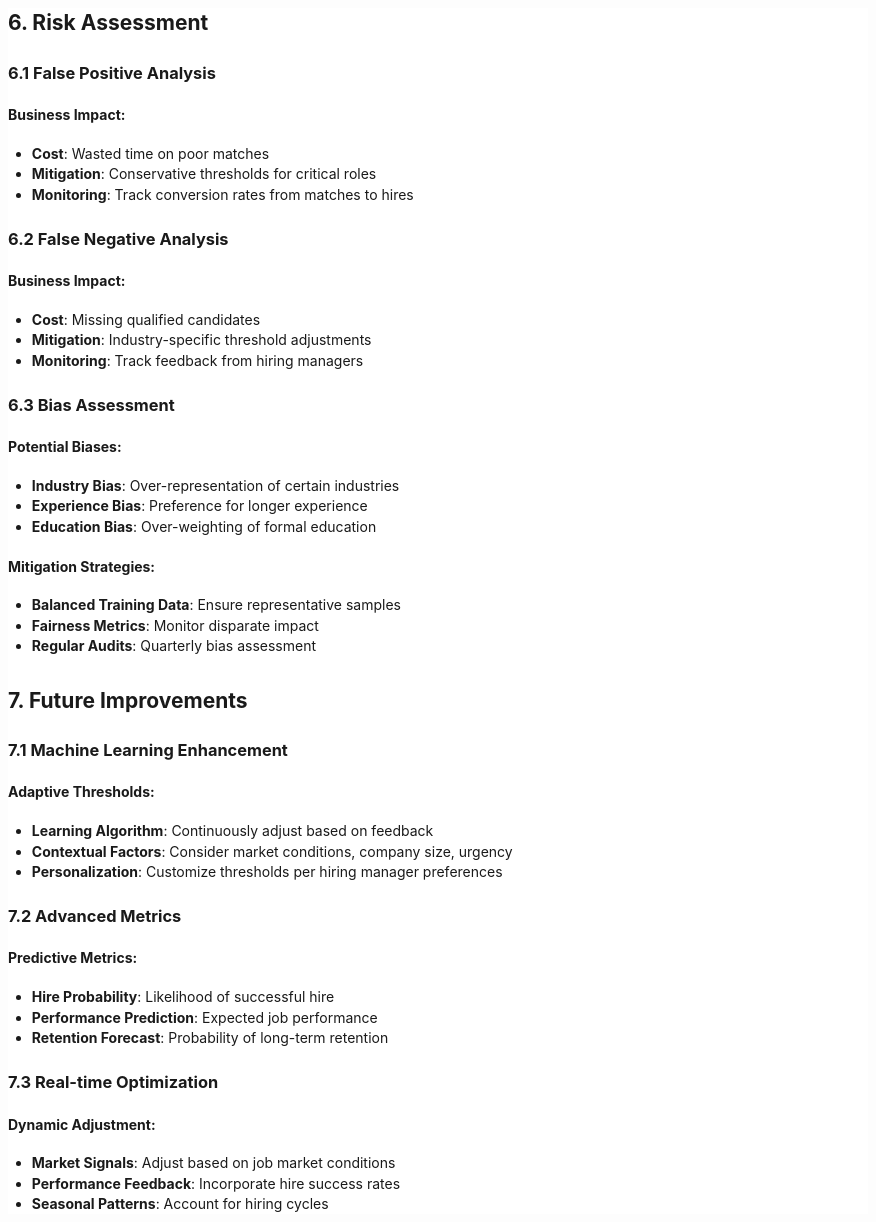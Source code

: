 ## 6. Risk Assessment

### 6.1 False Positive Analysis

#### **Business Impact:**
- **Cost**: Wasted time on poor matches
- **Mitigation**: Conservative thresholds for critical roles
- **Monitoring**: Track conversion rates from matches to hires

### 6.2 False Negative Analysis

#### **Business Impact:**
- **Cost**: Missing qualified candidates
- **Mitigation**: Industry-specific threshold adjustments
- **Monitoring**: Track feedback from hiring managers

### 6.3 Bias Assessment

#### **Potential Biases:**
- **Industry Bias**: Over-representation of certain industries
- **Experience Bias**: Preference for longer experience
- **Education Bias**: Over-weighting of formal education

#### **Mitigation Strategies:**
- **Balanced Training Data**: Ensure representative samples
- **Fairness Metrics**: Monitor disparate impact
- **Regular Audits**: Quarterly bias assessment

## 7. Future Improvements

### 7.1 Machine Learning Enhancement

#### **Adaptive Thresholds:**
- **Learning Algorithm**: Continuously adjust based on feedback
- **Contextual Factors**: Consider market conditions, company size, urgency
- **Personalization**: Customize thresholds per hiring manager preferences

### 7.2 Advanced Metrics

#### **Predictive Metrics:**
- **Hire Probability**: Likelihood of successful hire
- **Performance Prediction**: Expected job performance
- **Retention Forecast**: Probability of long-term retention

### 7.3 Real-time Optimization

#### **Dynamic Adjustment:**
- **Market Signals**: Adjust based on job market conditions
- **Performance Feedback**: Incorporate hire success rates
- **Seasonal Patterns**: Account for hiring cycles
